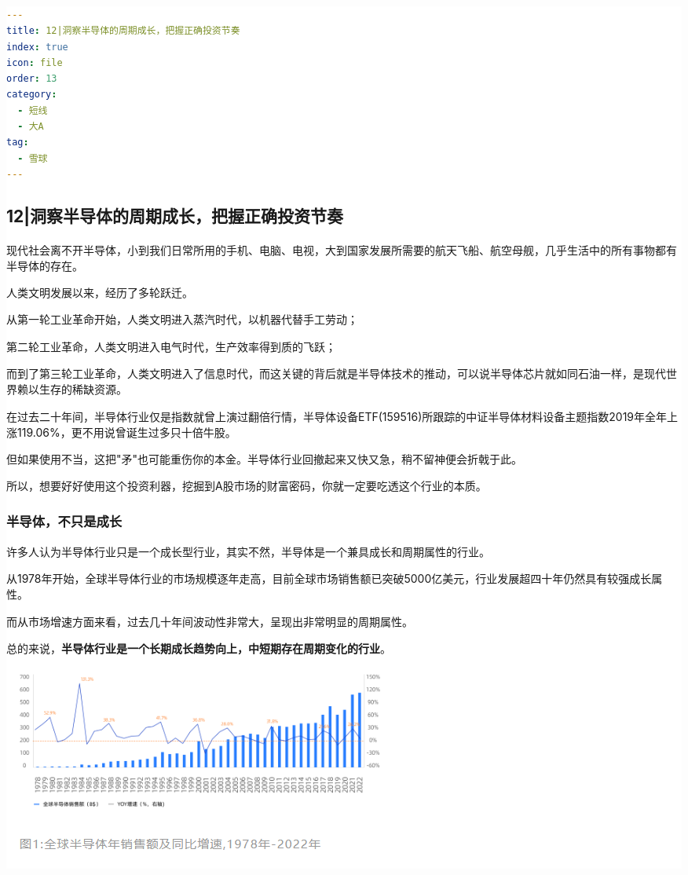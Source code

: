 ```yaml
---  
title: 12|洞察半导体的周期成长，把握正确投资节奏  
index: true  
icon: file  
order: 13  
category:  
  - 短线  
  - 大A  
tag:  
  - 雪球  
---  
```

  
## 12|洞察半导体的周期成长，把握正确投资节奏  
  
现代社会离不开半导体，小到我们日常所用的手机、电脑、电视，大到国家发展所需要的航天飞船、航空母舰，几乎生活中的所有事物都有半导体的存在。  
  
人类文明发展以来，经历了多轮跃迁。  
  
从第一轮工业革命开始，人类文明进入蒸汽时代，以机器代替手工劳动；  
  
第二轮工业革命，人类文明进入电气时代，生产效率得到质的飞跃；  
  
而到了第三轮工业革命，人类文明进入了信息时代，而这关键的背后就是半导体技术的推动，可以说半导体芯片就如同石油一样，是现代世界赖以生存的稀缺资源。  
  
在过去二十年间，半导体行业仅是指数就曾上演过翻倍行情，半导体设备ETF(159516)所跟踪的中证半导体材料设备主题指数2019年全年上涨119.06%，更不用说曾诞生过多只十倍牛股。  
  
但如果使用不当，这把"矛"也可能重伤你的本金。半导体行业回撤起来又快又急，稍不留神便会折戟于此。  
  
所以，想要好好使用这个投资利器，挖掘到A股市场的财富密码，你就一定要吃透这个行业的本质。  
  
### 半导体，不只是成长  
  
许多人认为半导体行业只是一个成长型行业，其实不然，半导体是一个兼具成长和周期属性的行业。  
  
从1978年开始，全球半导体行业的市场规模逐年走高，目前全球市场销售额已突破5000亿美元，行业发展超四十年仍然具有较强成长属性。  
  
而从市场增速方面来看，过去几十年间波动性非常大，呈现出非常明显的周期属性。  
  
总的来说，**半导体行业是一个长期成长趋势向上，中短期存在周期变化的行业**。  
![alt text](image-90.png)  
  